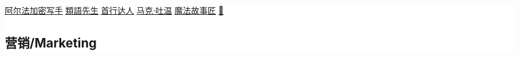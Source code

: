 [阿尔法加密写手](https://github.com/B3o/GPTS-Prompt-Collection/blob/main/14/%E9%98%BF%E5%B0%94%E6%B3%95%E5%8A%A0%E5%AF%86%E5%86%99%E6%89%8B.md) [類語先生](https://github.com/B3o/GPTS-Prompt-Collection/blob/main/14/%E9%A1%9E%E8%AA%9E%E5%85%88%E7%94%9F.md) [首行达人](https://github.com/B3o/GPTS-Prompt-Collection/blob/main/14/%E9%A6%96%E8%A1%8C%E8%BE%BE%E4%BA%BA.md) [马克·吐温](https://github.com/B3o/GPTS-Prompt-Collection/blob/main/14/%E9%A9%AC%E5%85%8B%C2%B7%E5%90%90%E6%B8%A9.md) [魔法故事匠](https://github.com/B3o/GPTS-Prompt-Collection/blob/main/14/%E9%AD%94%E6%B3%95%E6%95%85%E4%BA%8B%E5%8C%A0.md) [🦁](https://github.com/B3o/GPTS-Prompt-Collection/blob/main/14/%F0%9F%A6%81.md)
## 营销/Marketing
[](https://github.com/B3o/GPTS-Prompt-Collection#营销marketing)